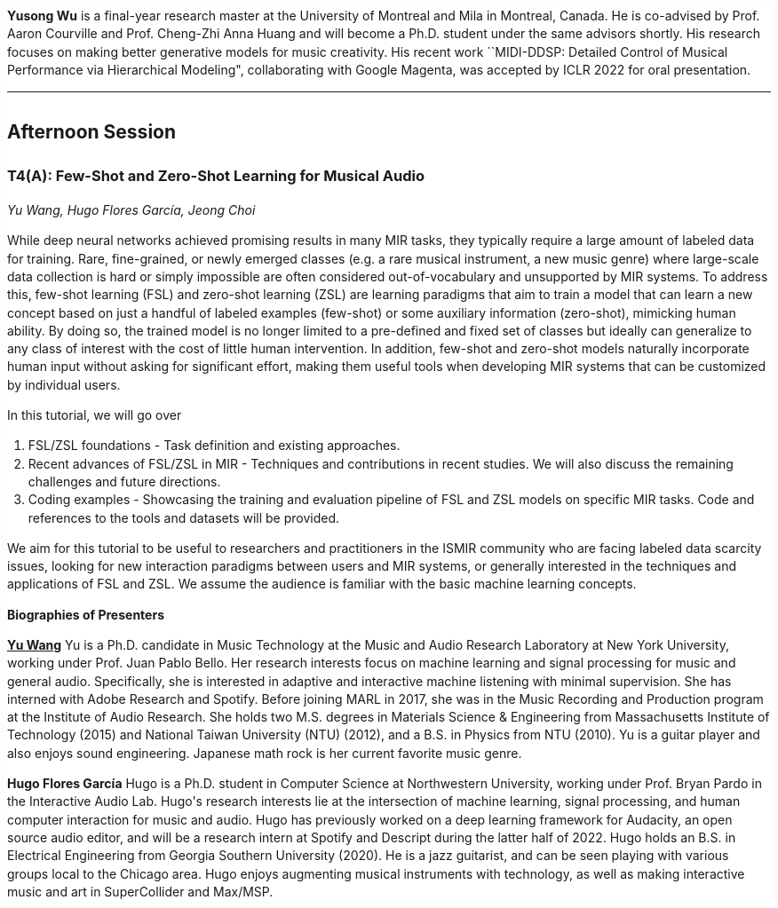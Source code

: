 **Yusong Wu** is a final-year research master at the University of Montreal and Mila in Montreal, Canada. He is co-advised by Prof. Aaron Courville and Prof. Cheng-Zhi Anna Huang and will become a Ph.D. student under the same advisors shortly. His research focuses on making better generative models for music creativity. His recent work ``MIDI-DDSP: Detailed Control of Musical Performance via Hierarchical Modeling", collaborating with Google Magenta, was accepted by ICLR 2022 for oral presentation.

<hr>

## Afternoon Session

### T4(A): Few-Shot and Zero-Shot Learning for Musical Audio

*Yu Wang, Hugo Flores García, Jeong Choi*

While deep neural networks achieved promising results in many MIR tasks, they typically require a large amount of labeled data for training. Rare, fine-grained, or newly emerged classes (e.g. a rare musical instrument, a new music genre) where large-scale data collection is hard or simply impossible are often considered out-of-vocabulary and unsupported by MIR systems. To address this, few-shot learning (FSL) and zero-shot learning (ZSL) are learning paradigms that aim to train a model that can learn a new concept based on just a handful of labeled examples (few-shot) or some auxiliary information (zero-shot), mimicking human ability. By doing so, the trained model is no longer limited to a pre-defined and fixed set of classes but ideally can generalize to any class of interest with the cost of little human intervention. In addition, few-shot and zero-shot models naturally incorporate human input without asking for significant effort, making them useful tools when developing MIR systems that can be customized by individual users.  

In this tutorial, we will go over
1. FSL/ZSL foundations - Task definition and existing approaches.
2. Recent advances of FSL/ZSL in MIR - Techniques and contributions in recent studies. We will also discuss the remaining challenges and future directions.  
3. Coding examples - Showcasing the training and evaluation pipeline of FSL and ZSL models on specific MIR tasks. Code and references to the tools and datasets will be provided.

We aim for this tutorial to be useful to researchers and practitioners in the ISMIR community who are facing labeled data scarcity issues, looking for new interaction paradigms between users and MIR systems, or generally interested in the techniques and applications of FSL and ZSL. We assume the audience is familiar with the basic machine learning concepts.

**Biographies of Presenters**

[**Yu Wang**](https://y-wang.weebly.com/)
Yu is a Ph.D. candidate in Music Technology at the Music and Audio Research Laboratory at New York University, working under Prof. Juan Pablo Bello. Her research interests focus on machine learning and signal processing for music and general audio. Specifically, she is interested in adaptive and interactive machine listening with minimal supervision. She has interned with Adobe Research and Spotify. Before joining MARL in 2017, she was in the Music Recording and Production program at the Institute of Audio Research. She holds two M.S. degrees in Materials Science & Engineering from Massachusetts Institute of Technology (2015) and National Taiwan University (NTU) (2012), and a B.S. in Physics from NTU (2010). Yu is a guitar player and also enjoys sound engineering. Japanese math rock is her current favorite music genre.

**Hugo Flores García**
Hugo is a Ph.D. student in Computer Science at Northwestern University, working under Prof. Bryan Pardo in the Interactive Audio Lab. Hugo's research interests lie at the intersection of machine learning, signal processing, and human computer interaction for music and audio.  Hugo has previously worked on a deep learning framework for Audacity, an open source audio editor, and will be a research intern at Spotify and Descript during the latter half of 2022. Hugo holds an B.S. in Electrical Engineering from Georgia Southern University (2020). He is a jazz guitarist, and can be seen playing with various groups local to the Chicago area. Hugo enjoys augmenting musical instruments with technology, as well as making interactive music and art in SuperCollider and Max/MSP. 
